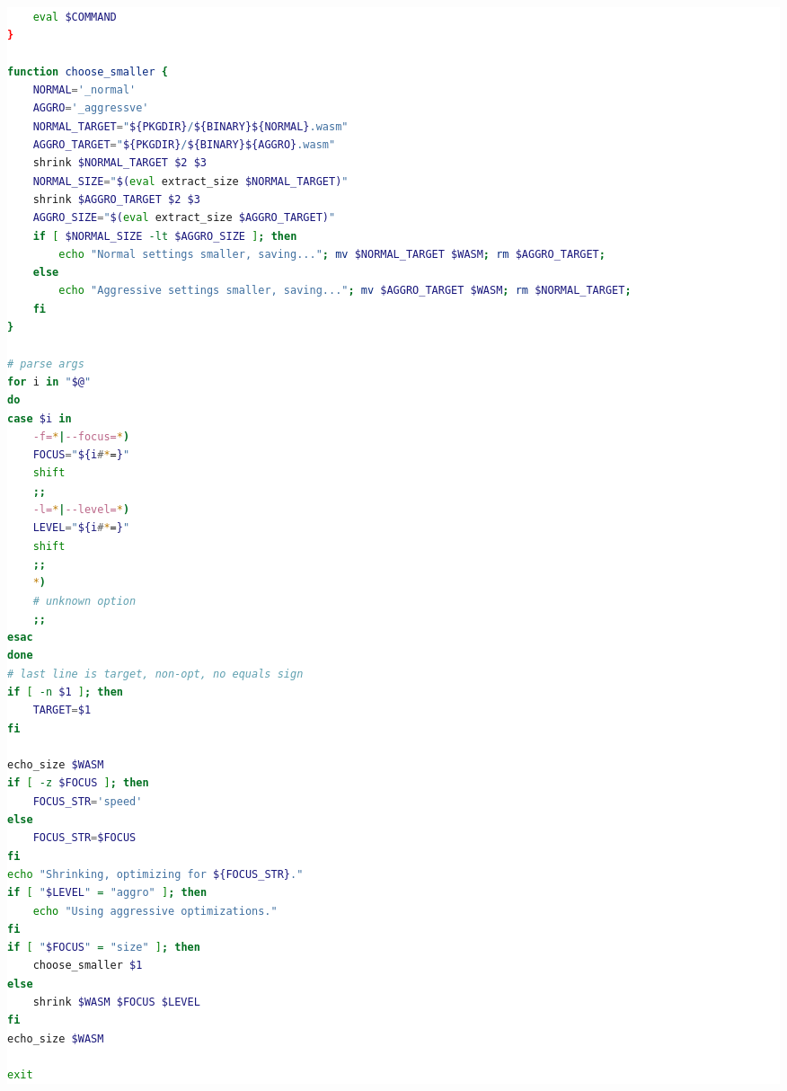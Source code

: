 ```sh
    eval $COMMAND
}

function choose_smaller {
    NORMAL='_normal'
    AGGRO='_aggressve'
    NORMAL_TARGET="${PKGDIR}/${BINARY}${NORMAL}.wasm"
    AGGRO_TARGET="${PKGDIR}/${BINARY}${AGGRO}.wasm"
    shrink $NORMAL_TARGET $2 $3
    NORMAL_SIZE="$(eval extract_size $NORMAL_TARGET)"
    shrink $AGGRO_TARGET $2 $3
    AGGRO_SIZE="$(eval extract_size $AGGRO_TARGET)"
    if [ $NORMAL_SIZE -lt $AGGRO_SIZE ]; then
        echo "Normal settings smaller, saving..."; mv $NORMAL_TARGET $WASM; rm $AGGRO_TARGET;
    else
        echo "Aggressive settings smaller, saving..."; mv $AGGRO_TARGET $WASM; rm $NORMAL_TARGET;
    fi
}

# parse args
for i in "$@"
do
case $i in
    -f=*|--focus=*)
    FOCUS="${i#*=}"
    shift
    ;;
    -l=*|--level=*)
    LEVEL="${i#*=}"
    shift
    ;;
    *)
    # unknown option
    ;;
esac
done
# last line is target, non-opt, no equals sign
if [ -n $1 ]; then
    TARGET=$1
fi

echo_size $WASM
if [ -z $FOCUS ]; then
    FOCUS_STR='speed'
else
    FOCUS_STR=$FOCUS
fi
echo "Shrinking, optimizing for ${FOCUS_STR}."
if [ "$LEVEL" = "aggro" ]; then
    echo "Using aggressive optimizations."
fi
if [ "$FOCUS" = "size" ]; then
    choose_smaller $1
else
    shrink $WASM $FOCUS $LEVEL
fi
echo_size $WASM

exit
```

